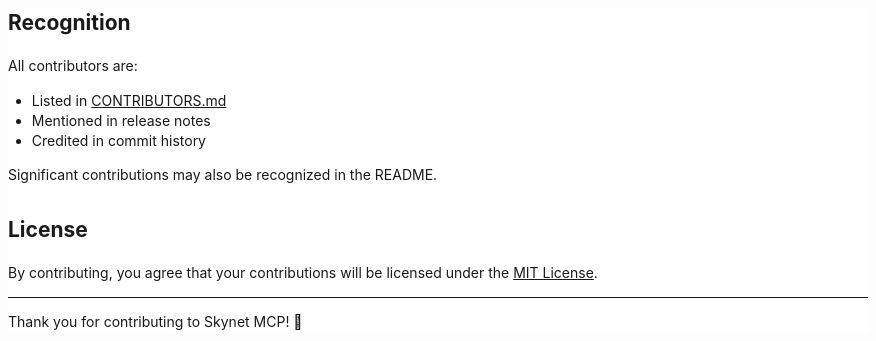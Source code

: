 ## Recognition

All contributors are:
- Listed in [CONTRIBUTORS.md](CONTRIBUTORS.md)
- Mentioned in release notes
- Credited in commit history

Significant contributions may also be recognized in the README.

## License

By contributing, you agree that your contributions will be licensed under the [MIT License](LICENSE).

---

Thank you for contributing to Skynet MCP! 🚀
